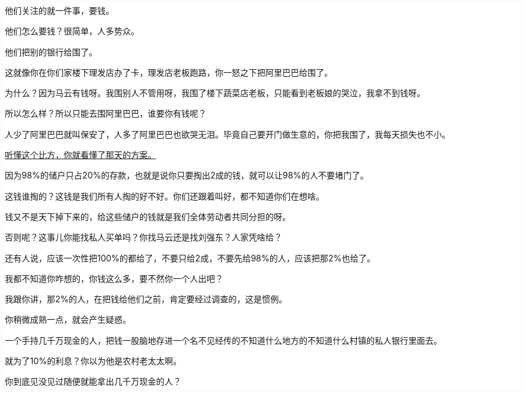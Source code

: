 他们关注的就一件事，要钱。  

  

他们怎么要钱？很简单，人多势众。  

  

他们把别的银行给围了。  

  

这就像你在你们家楼下理发店办了卡，理发店老板跑路，你一怒之下把阿里巴巴给围了。

  

为什么？因为马云有钱呀。我围别人不管用呀，我围了楼下蔬菜店老板，只能看到老板娘的哭泣，我拿不到钱呀。

  

所以怎么样？所以只能去围阿里巴巴，谁要你有钱呢？  

  

人少了阿里巴巴就叫保安了，人多了阿里巴巴也欲哭无泪。毕竟自己要开门做生意的，你把我围了，我每天损失也不小。

  

[听懂这个比方，你就看懂了那天的方案。](http://mp.weixin.qq.com/s?__biz=MzU0MjYwNDU2Mw==&mid=2247507101&idx=1&sn=b1c6adcc4cbf48af199848d4498bcf79&chksm=fb1ab0e1cc6d39f7d34a3a94782f01465002a09b50f993be288ac9c700e85381ea4e1717a099&scene=21#wechat_redirect)

  

因为98%的储户只占20%的存款，也就是说你只要掏出2成的钱，就可以让98%的人不要堵门了。  

  

这钱谁掏的？这钱是我们所有人掏的好不好。你们还跟着叫好，都不知道你们在想啥。

  

钱又不是天下掉下来的，给这些储户的钱就是我们全体劳动者共同分担的呀。  

  

否则呢？这事儿你能找私人买单吗？你找马云还是找刘强东？人家凭啥给？  

  

还有人说，应该一次性把100%的都给了，不要只给2成，不要先给98%的人，应该把那2%也给了。  

  

我都不知道你咋想的，你钱这么多，要不然你一个人出吧？  

  

我跟你讲，那2%的人，在把钱给他们之前，肯定要经过调查的，这是惯例。  

  

你稍微成熟一点，就会产生疑惑。  

  

一个手持几千万现金的人，把钱一股脑地存进一个名不见经传的不知道什么地方的不知道什么村镇的私人银行里面去。  

  

就为了10%的利息？你以为他是农村老太太啊。  

  

你到底见没见过随便就能拿出几千万现金的人？
